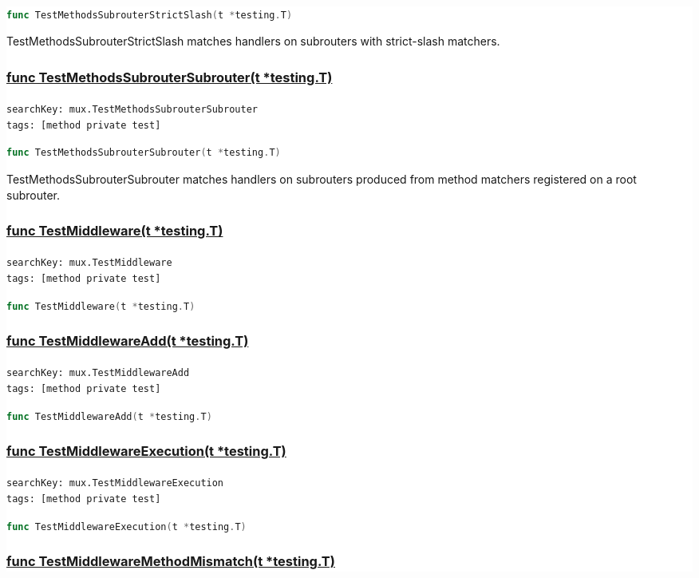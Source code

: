 ```Go
func TestMethodsSubrouterStrictSlash(t *testing.T)
```

TestMethodsSubrouterStrictSlash matches handlers on subrouters with strict-slash matchers. 

### <a id="TestMethodsSubrouterSubrouter" href="#TestMethodsSubrouterSubrouter">func TestMethodsSubrouterSubrouter(t *testing.T)</a>

```
searchKey: mux.TestMethodsSubrouterSubrouter
tags: [method private test]
```

```Go
func TestMethodsSubrouterSubrouter(t *testing.T)
```

TestMethodsSubrouterSubrouter matches handlers on subrouters produced from method matchers registered on a root subrouter. 

### <a id="TestMiddleware" href="#TestMiddleware">func TestMiddleware(t *testing.T)</a>

```
searchKey: mux.TestMiddleware
tags: [method private test]
```

```Go
func TestMiddleware(t *testing.T)
```

### <a id="TestMiddlewareAdd" href="#TestMiddlewareAdd">func TestMiddlewareAdd(t *testing.T)</a>

```
searchKey: mux.TestMiddlewareAdd
tags: [method private test]
```

```Go
func TestMiddlewareAdd(t *testing.T)
```

### <a id="TestMiddlewareExecution" href="#TestMiddlewareExecution">func TestMiddlewareExecution(t *testing.T)</a>

```
searchKey: mux.TestMiddlewareExecution
tags: [method private test]
```

```Go
func TestMiddlewareExecution(t *testing.T)
```

### <a id="TestMiddlewareMethodMismatch" href="#TestMiddlewareMethodMismatch">func TestMiddlewareMethodMismatch(t *testing.T)</a>
